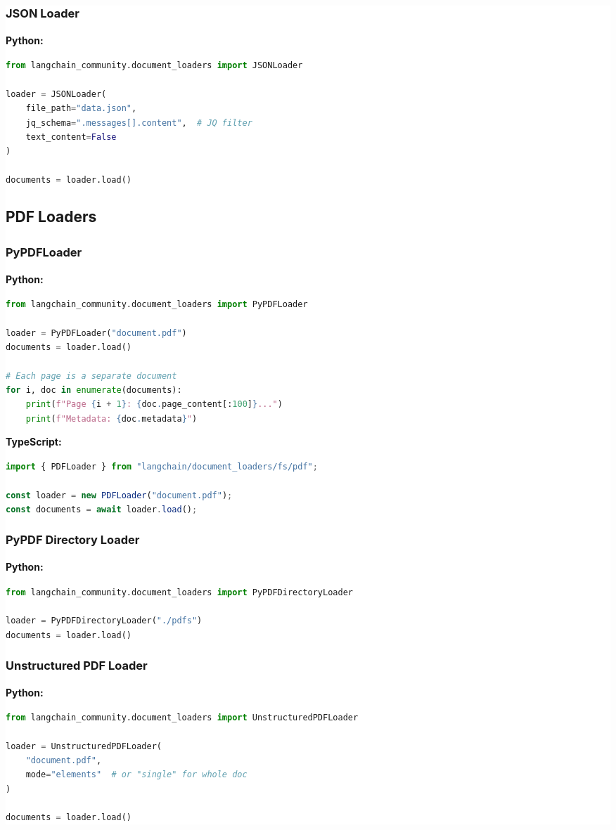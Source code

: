 ### JSON Loader

**Python:**
```python
from langchain_community.document_loaders import JSONLoader

loader = JSONLoader(
    file_path="data.json",
    jq_schema=".messages[].content",  # JQ filter
    text_content=False
)

documents = loader.load()
```

## PDF Loaders

### PyPDFLoader

**Python:**
```python
from langchain_community.document_loaders import PyPDFLoader

loader = PyPDFLoader("document.pdf")
documents = loader.load()

# Each page is a separate document
for i, doc in enumerate(documents):
    print(f"Page {i + 1}: {doc.page_content[:100]}...")
    print(f"Metadata: {doc.metadata}")
```

**TypeScript:**
```typescript
import { PDFLoader } from "langchain/document_loaders/fs/pdf";

const loader = new PDFLoader("document.pdf");
const documents = await loader.load();
```

### PyPDF Directory Loader

**Python:**
```python
from langchain_community.document_loaders import PyPDFDirectoryLoader

loader = PyPDFDirectoryLoader("./pdfs")
documents = loader.load()
```

### Unstructured PDF Loader

**Python:**
```python
from langchain_community.document_loaders import UnstructuredPDFLoader

loader = UnstructuredPDFLoader(
    "document.pdf",
    mode="elements"  # or "single" for whole doc
)

documents = loader.load()
```
